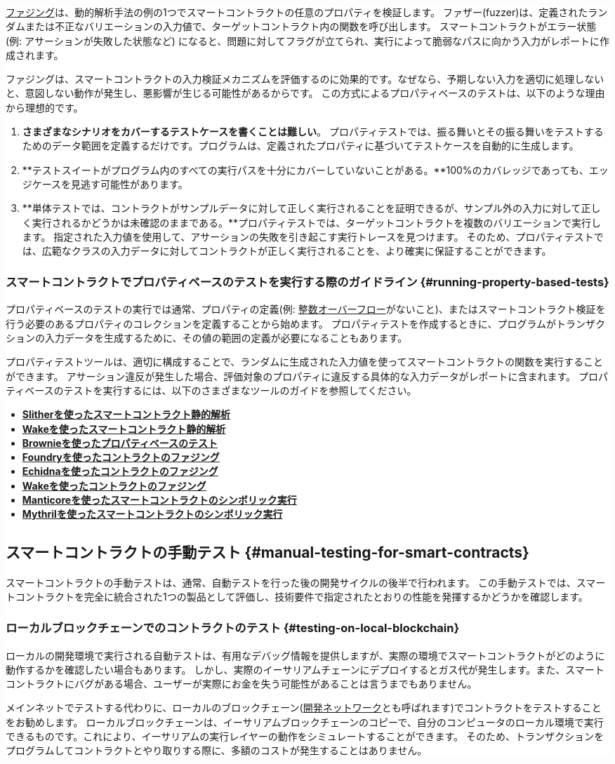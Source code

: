 [ファジング](https://halborn.com/what-is-fuzz-testing-fuzzing/)は、動的解析手法の例の1つでスマートコントラクトの任意のプロパティを検証します。 ファザー(fuzzer)は、定義されたランダムまたは不正なバリエーションの入力値で、ターゲットコントラクト内の関数を呼び出します。 スマートコントラクトがエラー状態 (例: アサーションが失敗した状態など) になると、問題に対してフラグが立てられ、実行によって脆弱なパスに向かう入力がレポートに作成されます。

ファジングは、スマートコントラクトの入力検証メカニズムを評価するのに効果的です。なぜなら、予期しない入力を適切に処理しないと、意図しない動作が発生し、悪影響が生じる可能性があるからです。 この方式によるプロパティベースのテストは、以下のような理由から理想的です。

1. **さまざまなシナリオをカバーするテストケースを書くことは難しい**。 プロパティテストでは、振る舞いとその振る舞いをテストするためのデータ範囲を定義するだけです。プログラムは、定義されたプロパティに基づいてテストケースを自動的に生成します。

2. **テストスイートがプログラム内のすべての実行パスを十分にカバーしていないことがある。**100%のカバレッジであっても、エッジケースを見逃す可能性があります。

3. **単体テストでは、コントラクトがサンプルデータに対して正しく実行されることを証明できるが、サンプル外の入力に対して正しく実行されるかどうかは未確認のままである。**プロパティテストでは、ターゲットコントラクトを複数のバリエーションで実行します。 指定された入力値を使用して、アサーションの失敗を引き起こす実行トレースを見つけます。 そのため、プロパティテストでは、広範なクラスの入力データに対してコントラクトが正しく実行されることを、より確実に保証することができます。

### スマートコントラクトでプロパティベースのテストを実行する際のガイドライン {#running-property-based-tests}

プロパティベースのテストの実行では通常、プロパティの定義(例: [整数オーバーフロー](https://github.com/ConsenSys/mythril/wiki/Integer-Overflow)がないこと)、またはスマートコントラクト検証を行う必要のあるプロパティのコレクションを定義することから始めます。 プロパティテストを作成するときに、プログラムがトランザクションの入力データを生成するために、その値の範囲の定義が必要になることもあります。

プロパティテストツールは、適切に構成することで、ランダムに生成された入力値を使ってスマートコントラクトの関数を実行することができます。 アサーション違反が発生した場合、評価対象のプロパティに違反する具体的な入力データがレポートに含まれます。 プロパティベースのテストを実行するには、以下のさまざまなツールのガイドを参照してください。

- **[Slitherを使ったスマートコントラクト静的解析](https://github.com/crytic/building-secure-contracts/tree/master/program-analysis/slither#slither)**
- **[Wakeを使ったスマートコントラクト静的解析](https://ackeeblockchain.com/wake/docs/latest/static-analysis/using-detectors/)**
- **[Brownieを使ったプロパティベースのテスト](https://eth-brownie.readthedocs.io/en/stable/tests-hypothesis-property.html)**
- **[Foundryを使ったコントラクトのファジング](https://book.getfoundry.sh/forge/fuzz-testing)**
- **[Echidnaを使ったコントラクトのファジング](https://github.com/crytic/building-secure-contracts/tree/master/program-analysis/echidna#echidna-tutorial)**
- **[Wakeを使ったコントラクトのファジング](https://ackeeblockchain.com/wake/docs/latest/testing-framework/fuzzing/)**
- **[Manticoreを使ったスマートコントラクトのシンボリック実行](https://github.com/crytic/building-secure-contracts/tree/master/program-analysis/manticore#manticore-tutorial)**
- **[Mythrilを使ったスマートコントラクトのシンボリック実行](https://mythril-classic.readthedocs.io/en/master/tutorial.html)**

## スマートコントラクトの手動テスト {#manual-testing-for-smart-contracts}

スマートコントラクトの手動テストは、通常、自動テストを行った後の開発サイクルの後半で行われます。 この手動テストでは、スマートコントラクトを完全に統合された1つの製品として評価し、技術要件で指定されたとおりの性能を発揮するかどうかを確認します。

### ローカルブロックチェーンでのコントラクトのテスト {#testing-on-local-blockchain}

ローカルの開発環境で実行される自動テストは、有用なデバッグ情報を提供しますが、実際の環境でスマートコントラクトがどのように動作するかを確認したい場合もあります。 しかし、実際のイーサリアムチェーンにデプロイするとガス代が発生します。また、スマートコントラクトにバグがある場合、ユーザーが実際にお金を失う可能性があることは言うまでもありません。

メインネットでテストする代わりに、ローカルのブロックチェーン([開発ネットワーク](/developers/docs/development-networks/)とも呼ばれます)でコントラクトをテストすることをお勧めします。 ローカルブロックチェーンは、イーサリアムブロックチェーンのコピーで、自分のコンピュータのローカル環境で実行できるものです。これにより、イーサリアムの実行レイヤーの動作をシミュレートすることができます。 そのため、トランザクションをプログラムしてコントラクトとやり取りする際に、多額のコストが発生することはありません。
